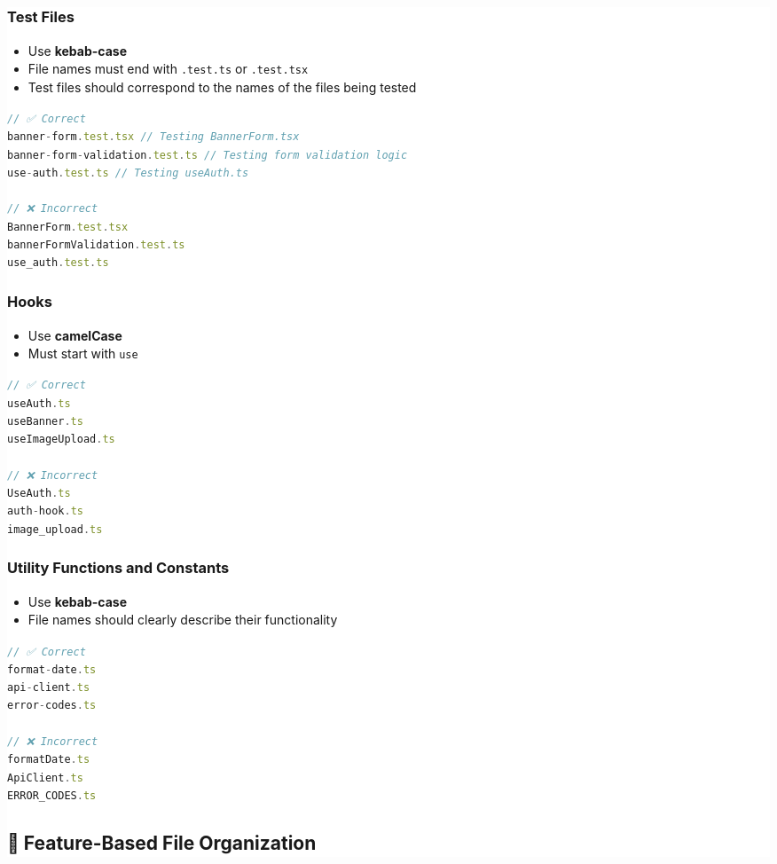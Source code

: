 ### Test Files

- Use **kebab-case**
- File names must end with `.test.ts` or `.test.tsx`
- Test files should correspond to the names of the files being tested

```typescript
// ✅ Correct
banner-form.test.tsx // Testing BannerForm.tsx
banner-form-validation.test.ts // Testing form validation logic
use-auth.test.ts // Testing useAuth.ts

// ❌ Incorrect
BannerForm.test.tsx
bannerFormValidation.test.ts
use_auth.test.ts
```

### Hooks

- Use **camelCase**
- Must start with `use`

```typescript
// ✅ Correct
useAuth.ts
useBanner.ts
useImageUpload.ts

// ❌ Incorrect
UseAuth.ts
auth-hook.ts
image_upload.ts
```

### Utility Functions and Constants

- Use **kebab-case**
- File names should clearly describe their functionality

```typescript
// ✅ Correct
format-date.ts
api-client.ts
error-codes.ts

// ❌ Incorrect
formatDate.ts
ApiClient.ts
ERROR_CODES.ts
```

## 📁 Feature-Based File Organization
